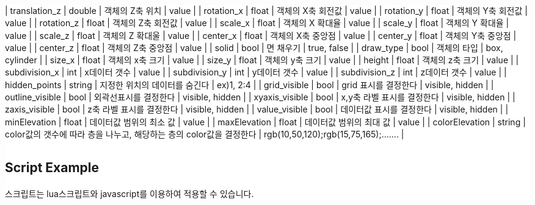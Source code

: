 | translation\_z | double | 객체의 Z축 위치 | value |
| rotation\_x | float | 객체의 X축 회전값 | value |
| rotation\_y | float | 객체의 Y축 회전값 | value |
| rotation\_z | float | 객체의 Z축 회전값 | value |
| scale\_x | float | 객체의 X 확대율 | value |
| scale\_y | float | 객체의 Y 확대율 | value |
| scale\_z | float | 객체의 Z 확대울 | value |
| center\_x | float | 객체의 X축 중앙점 | value |
| center\_y | float | 객체의 Y축 중앙점 | value |
| center\_z | float | 객체의 Z축 중앙점 | value |
| solid | bool | 면 채우기 | true, false |
| draw\_type | bool | 객체의 타입 | box, cylinder |
| size\_x | float | 객체의 x축 크기 | value |
| size\_y | float | 객체의 y축 크기 | value |
| height | float | 객체의 z축 크기 | value |
| subdivision\_x | int | x데이터 갯수 | value |
| subdivision\_y | int | y데이터 갯수 | value |
| subdivision\_z | int | z데이터 갯수 | value |
| hidden\_points | string | 지정한 위치의 데이터를 숨긴다 | ex\)1, 2:4 |
| grid\_visible | bool | grid 표시를 결정한다 | visible, hidden |
| outline\_visible | bool | 외곽선표시를 결정한다 | visible, hidden |
| xyaxis\_visible | bool | x,y축 라벨 표시를 결정한다 | visible, hidden |
| zaxis\_visible | bool | z축 라벨 표시를 결정한다 | visible, hidden |
| value\_visible | bool | 데이터값 표시를 결정한다 | visible, hidden |
| minElevation | float | 데이터값 범위의 최소 값 | value |
| maxElevation | float | 데이터값 범위의 최대 값 | value |
| colorElevation | string | color값의 갯수에 따라 층을 나누고, 해당하는 층의 color값을 결정한다 | rgb\(10,50,120\);rgb\(15,75,165\);....... |

## Script Example

스크립트는 lua스크립트와 javascript를 이용하여 적용할 수 있습니다.
